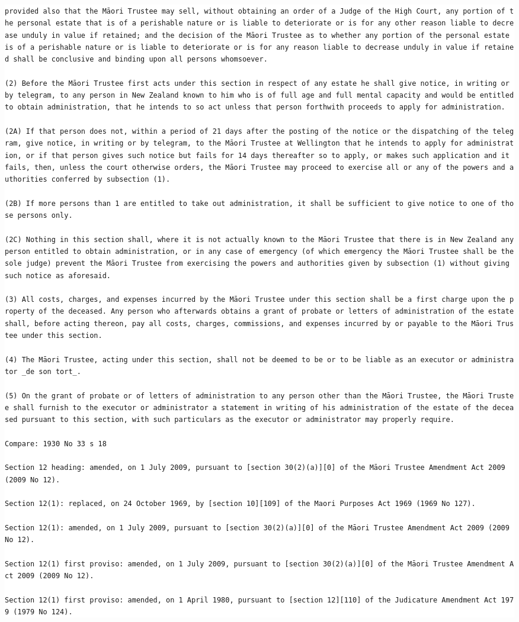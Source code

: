     provided also that the Māori Trustee may sell, without obtaining an order of a Judge of the High Court, any portion of the personal estate that is of a perishable nature or is liable to deteriorate or is for any other reason liable to decrease unduly in value if retained; and the decision of the Māori Trustee as to whether any portion of the personal estate is of a perishable nature or is liable to deteriorate or is for any reason liable to decrease unduly in value if retained shall be conclusive and binding upon all persons whomsoever.
    
    (2) Before the Māori Trustee first acts under this section in respect of any estate he shall give notice, in writing or by telegram, to any person in New Zealand known to him who is of full age and full mental capacity and would be entitled to obtain administration, that he intends to so act unless that person forthwith proceeds to apply for administration.
    
    (2A) If that person does not, within a period of 21 days after the posting of the notice or the dispatching of the telegram, give notice, in writing or by telegram, to the Māori Trustee at Wellington that he intends to apply for administration, or if that person gives such notice but fails for 14 days thereafter so to apply, or makes such application and it fails, then, unless the court otherwise orders, the Māori Trustee may proceed to exercise all or any of the powers and authorities conferred by subsection (1).
    
    (2B) If more persons than 1 are entitled to take out administration, it shall be sufficient to give notice to one of those persons only.
    
    (2C) Nothing in this section shall, where it is not actually known to the Māori Trustee that there is in New Zealand any person entitled to obtain administration, or in any case of emergency (of which emergency the Māori Trustee shall be the sole judge) prevent the Māori Trustee from exercising the powers and authorities given by subsection (1) without giving such notice as aforesaid.
    
    (3) All costs, charges, and expenses incurred by the Māori Trustee under this section shall be a first charge upon the property of the deceased. Any person who afterwards obtains a grant of probate or letters of administration of the estate shall, before acting thereon, pay all costs, charges, commissions, and expenses incurred by or payable to the Māori Trustee under this section.
    
    (4) The Māori Trustee, acting under this section, shall not be deemed to be or to be liable as an executor or administrator _de son tort_.
    
    (5) On the grant of probate or of letters of administration to any person other than the Māori Trustee, the Māori Trustee shall furnish to the executor or administrator a statement in writing of his administration of the estate of the deceased pursuant to this section, with such particulars as the executor or administrator may properly require.
    
    Compare: 1930 No 33 s 18
    
    Section 12 heading: amended, on 1 July 2009, pursuant to [section 30(2)(a)][0] of the Māori Trustee Amendment Act 2009 (2009 No 12).
    
    Section 12(1): replaced, on 24 October 1969, by [section 10][109] of the Maori Purposes Act 1969 (1969 No 127).
    
    Section 12(1): amended, on 1 July 2009, pursuant to [section 30(2)(a)][0] of the Māori Trustee Amendment Act 2009 (2009 No 12).
    
    Section 12(1) first proviso: amended, on 1 July 2009, pursuant to [section 30(2)(a)][0] of the Māori Trustee Amendment Act 2009 (2009 No 12).
    
    Section 12(1) first proviso: amended, on 1 April 1980, pursuant to [section 12][110] of the Judicature Amendment Act 1979 (1979 No 124).
    